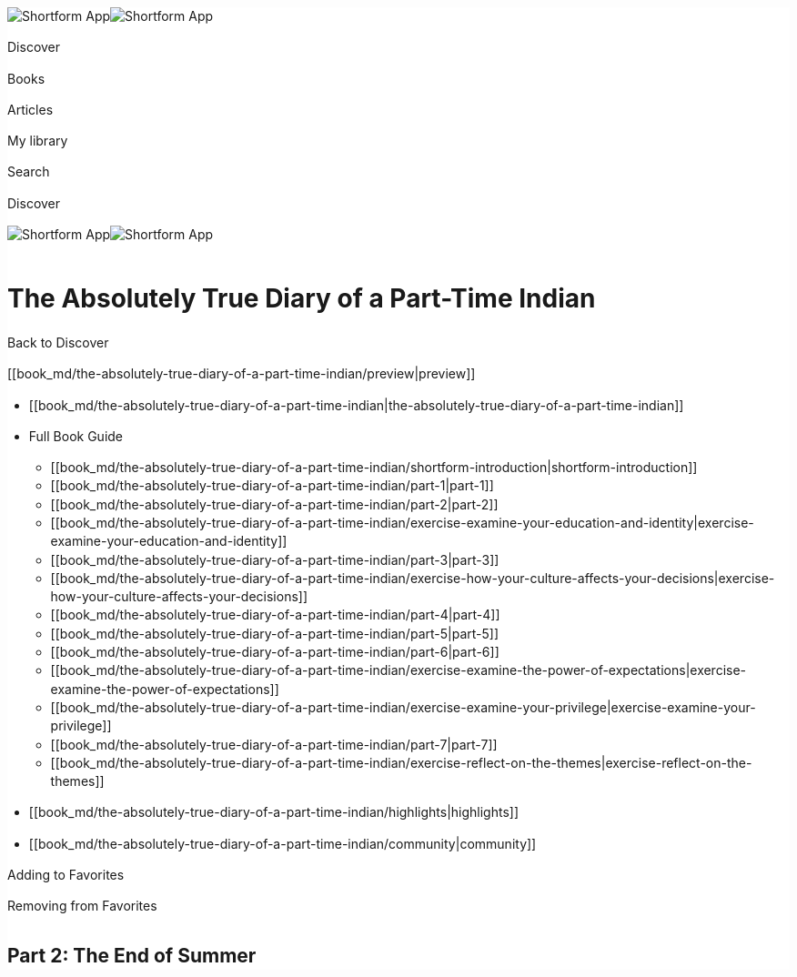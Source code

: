 ![Shortform App](/img/logo.36a2399e.svg)![Shortform App](/img/logo-dark.70c1b072.svg)

Discover

Books

Articles

My library

Search

Discover

![Shortform App](/img/logo.36a2399e.svg)![Shortform App](/img/logo-dark.70c1b072.svg)

# The Absolutely True Diary of a Part-Time Indian

Back to Discover

[[book_md/the-absolutely-true-diary-of-a-part-time-indian/preview|preview]]

  * [[book_md/the-absolutely-true-diary-of-a-part-time-indian|the-absolutely-true-diary-of-a-part-time-indian]]
  * Full Book Guide

    * [[book_md/the-absolutely-true-diary-of-a-part-time-indian/shortform-introduction|shortform-introduction]]
    * [[book_md/the-absolutely-true-diary-of-a-part-time-indian/part-1|part-1]]
    * [[book_md/the-absolutely-true-diary-of-a-part-time-indian/part-2|part-2]]
    * [[book_md/the-absolutely-true-diary-of-a-part-time-indian/exercise-examine-your-education-and-identity|exercise-examine-your-education-and-identity]]
    * [[book_md/the-absolutely-true-diary-of-a-part-time-indian/part-3|part-3]]
    * [[book_md/the-absolutely-true-diary-of-a-part-time-indian/exercise-how-your-culture-affects-your-decisions|exercise-how-your-culture-affects-your-decisions]]
    * [[book_md/the-absolutely-true-diary-of-a-part-time-indian/part-4|part-4]]
    * [[book_md/the-absolutely-true-diary-of-a-part-time-indian/part-5|part-5]]
    * [[book_md/the-absolutely-true-diary-of-a-part-time-indian/part-6|part-6]]
    * [[book_md/the-absolutely-true-diary-of-a-part-time-indian/exercise-examine-the-power-of-expectations|exercise-examine-the-power-of-expectations]]
    * [[book_md/the-absolutely-true-diary-of-a-part-time-indian/exercise-examine-your-privilege|exercise-examine-your-privilege]]
    * [[book_md/the-absolutely-true-diary-of-a-part-time-indian/part-7|part-7]]
    * [[book_md/the-absolutely-true-diary-of-a-part-time-indian/exercise-reflect-on-the-themes|exercise-reflect-on-the-themes]]
  * [[book_md/the-absolutely-true-diary-of-a-part-time-indian/highlights|highlights]]
  * [[book_md/the-absolutely-true-diary-of-a-part-time-indian/community|community]]



Adding to Favorites 

Removing from Favorites 

## Part 2: The End of Summer
